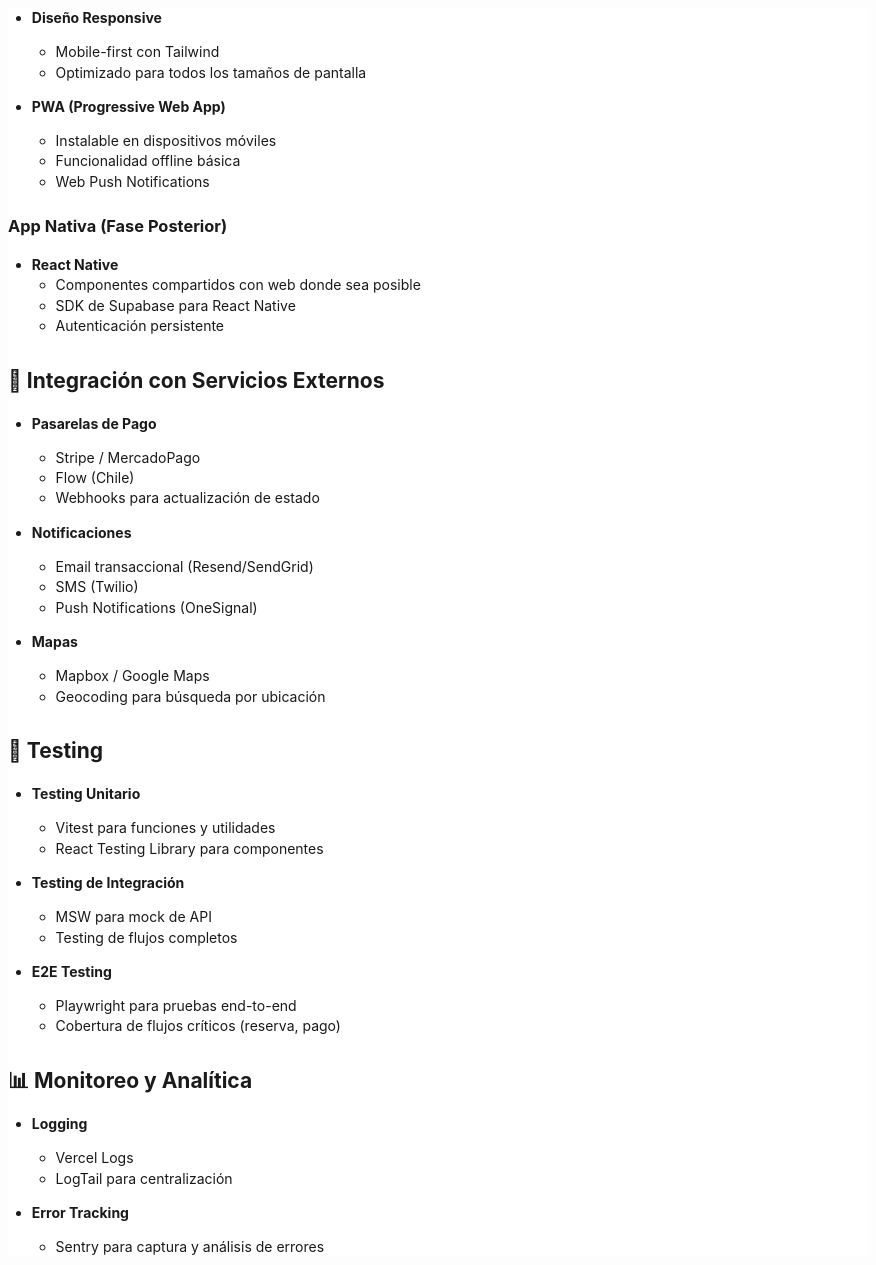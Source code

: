 - **Diseño Responsive**
  - Mobile-first con Tailwind
  - Optimizado para todos los tamaños de pantalla

- **PWA (Progressive Web App)**
  - Instalable en dispositivos móviles
  - Funcionalidad offline básica
  - Web Push Notifications

### App Nativa (Fase Posterior)

- **React Native**
  - Componentes compartidos con web donde sea posible
  - SDK de Supabase para React Native
  - Autenticación persistente

## 🔄 Integración con Servicios Externos

- **Pasarelas de Pago**
  - Stripe / MercadoPago
  - Flow (Chile)
  - Webhooks para actualización de estado

- **Notificaciones**
  - Email transaccional (Resend/SendGrid)
  - SMS (Twilio)
  - Push Notifications (OneSignal)

- **Mapas**
  - Mapbox / Google Maps
  - Geocoding para búsqueda por ubicación

## 🧪 Testing

- **Testing Unitario**
  - Vitest para funciones y utilidades
  - React Testing Library para componentes

- **Testing de Integración**
  - MSW para mock de API
  - Testing de flujos completos

- **E2E Testing**
  - Playwright para pruebas end-to-end
  - Cobertura de flujos críticos (reserva, pago)

## 📊 Monitoreo y Analítica

- **Logging**
  - Vercel Logs
  - LogTail para centralización

- **Error Tracking**
  - Sentry para captura y análisis de errores

